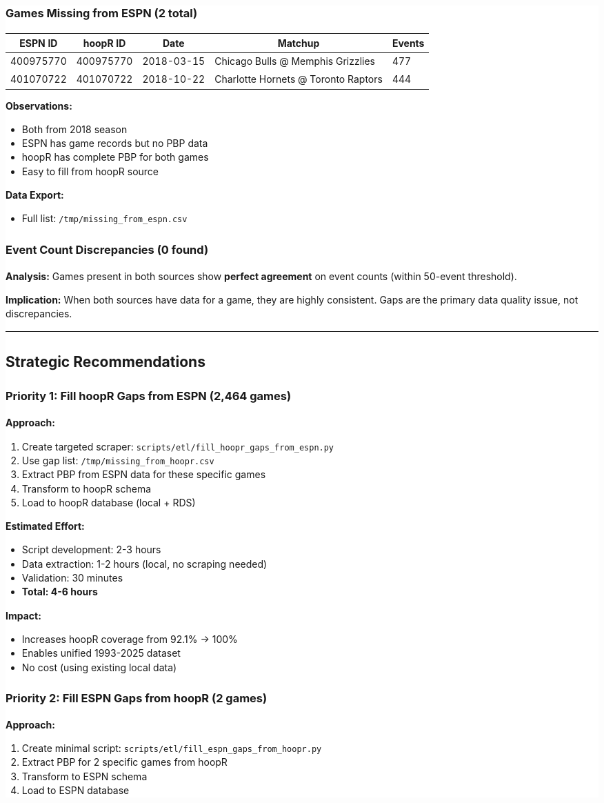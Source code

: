 ### Games Missing from ESPN (2 total)

| ESPN ID   | hoopR ID  | Date       | Matchup                              | Events |
|-----------|-----------|------------|--------------------------------------|--------|
| 400975770 | 400975770 | 2018-03-15 | Chicago Bulls @ Memphis Grizzlies    | 477    |
| 401070722 | 401070722 | 2018-10-22 | Charlotte Hornets @ Toronto Raptors  | 444    |

**Observations:**
- Both from 2018 season
- ESPN has game records but no PBP data
- hoopR has complete PBP for both games
- Easy to fill from hoopR source

**Data Export:**
- Full list: `/tmp/missing_from_espn.csv`

### Event Count Discrepancies (0 found)

**Analysis:** Games present in both sources show **perfect agreement** on event counts (within 50-event threshold).

**Implication:** When both sources have data for a game, they are highly consistent. Gaps are the primary data quality issue, not discrepancies.

---

## Strategic Recommendations

### Priority 1: Fill hoopR Gaps from ESPN (2,464 games)

**Approach:**
1. Create targeted scraper: `scripts/etl/fill_hoopr_gaps_from_espn.py`
2. Use gap list: `/tmp/missing_from_hoopr.csv`
3. Extract PBP from ESPN data for these specific games
4. Transform to hoopR schema
5. Load to hoopR database (local + RDS)

**Estimated Effort:**
- Script development: 2-3 hours
- Data extraction: 1-2 hours (local, no scraping needed)
- Validation: 30 minutes
- **Total: 4-6 hours**

**Impact:**
- Increases hoopR coverage from 92.1% → 100%
- Enables unified 1993-2025 dataset
- No cost (using existing local data)

### Priority 2: Fill ESPN Gaps from hoopR (2 games)

**Approach:**
1. Create minimal script: `scripts/etl/fill_espn_gaps_from_hoopr.py`
2. Extract PBP for 2 specific games from hoopR
3. Transform to ESPN schema
4. Load to ESPN database

